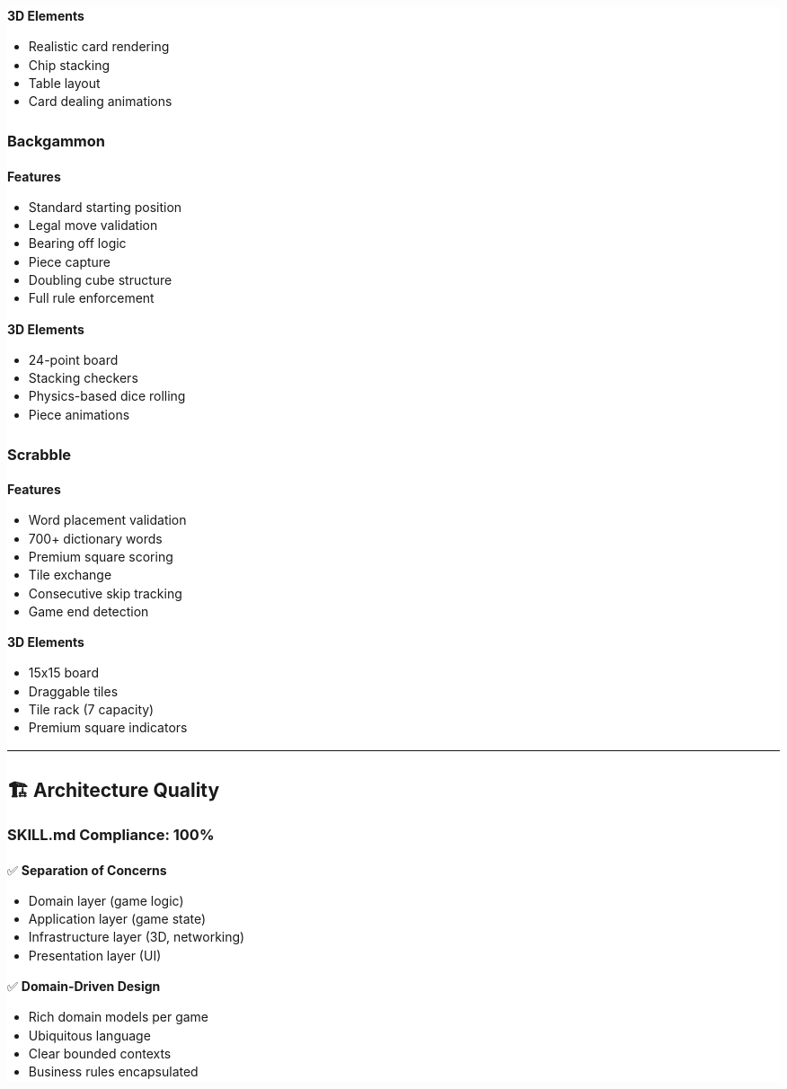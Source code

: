 **3D Elements**
- Realistic card rendering
- Chip stacking
- Table layout
- Card dealing animations

### Backgammon
**Features**
- Standard starting position
- Legal move validation
- Bearing off logic
- Piece capture
- Doubling cube structure
- Full rule enforcement

**3D Elements**
- 24-point board
- Stacking checkers
- Physics-based dice rolling
- Piece animations

### Scrabble
**Features**
- Word placement validation
- 700+ dictionary words
- Premium square scoring
- Tile exchange
- Consecutive skip tracking
- Game end detection

**3D Elements**
- 15x15 board
- Draggable tiles
- Tile rack (7 capacity)
- Premium square indicators

---

## 🏗️ Architecture Quality

### SKILL.md Compliance: 100%
✅ **Separation of Concerns**
- Domain layer (game logic)
- Application layer (game state)
- Infrastructure layer (3D, networking)
- Presentation layer (UI)

✅ **Domain-Driven Design**
- Rich domain models per game
- Ubiquitous language
- Clear bounded contexts
- Business rules encapsulated
